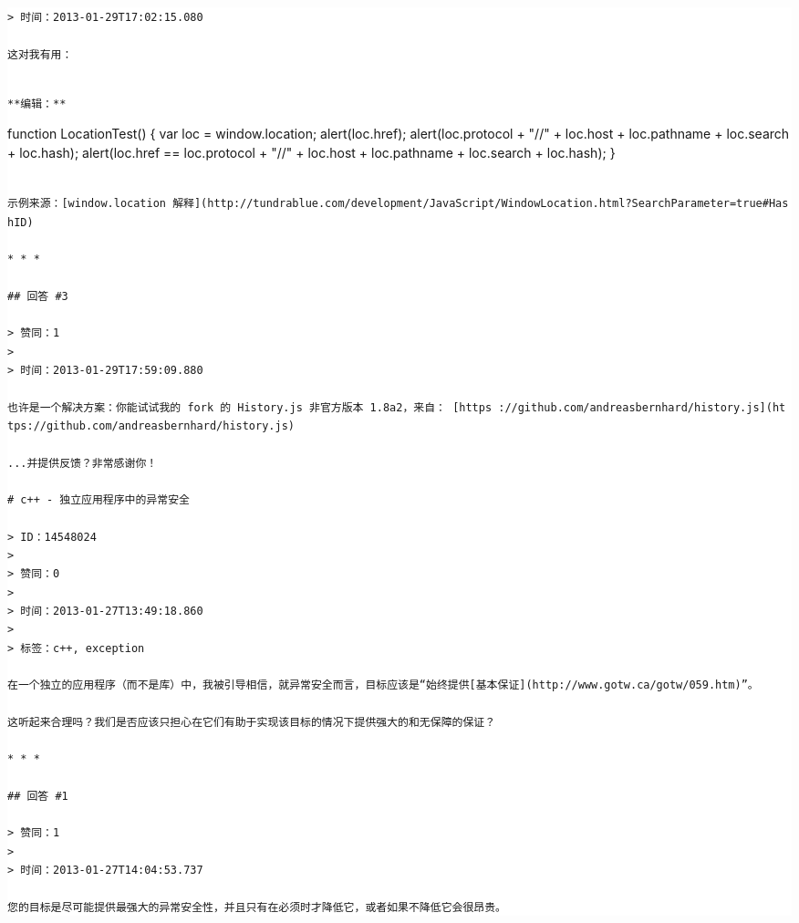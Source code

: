 ```
> 时间：2013-01-29T17:02:15.080

这对我有用：

```
<script>
    var url = new String(document.location);
    if (url.indexOf("#") > -1) {
        alert("There is a Hash in the path");
    }
</script> 
```

**编辑：**

```
function LocationTest()
{
    var loc = window.location;
    alert(loc.href);
    alert(loc.protocol + "//" + loc.host + loc.pathname + loc.search + loc.hash);
    alert(loc.href == loc.protocol + "//" + loc.host + loc.pathname + loc.search + loc.hash);
} 
```

示例来源：[window.location 解释](http://tundrablue.com/development/JavaScript/WindowLocation.html?SearchParameter=true#HashID)

* * *

## 回答 #3

> 赞同：1
> 
> 时间：2013-01-29T17:59:09.880

也许是一个解决方案：你能试试我的 fork 的 History.js 非官方版本 1.8a2，来自： [https ://github.com/andreasbernhard/history.js](https://github.com/andreasbernhard/history.js)

...并提供反馈？非常感谢你！

# c++ - 独立应用程序中的异常安全

> ID：14548024
> 
> 赞同：0
> 
> 时间：2013-01-27T13:49:18.860
> 
> 标签：c++, exception

在一个独立的应用程序（而不是库）中，我被引导相信，就异常安全而言，目标应该是“始终提供[基本保证](http://www.gotw.ca/gotw/059.htm)”。

这听起来合理吗？我们是否应该只担心在它们有助于实现该目标的情况下提供强大的和无保障的保证？

* * *

## 回答 #1

> 赞同：1
> 
> 时间：2013-01-27T14:04:53.737

您的目标是尽可能提供最强大的异常安全性，并且只有在必须时才降低它，或者如果不降低它会很昂贵。
```